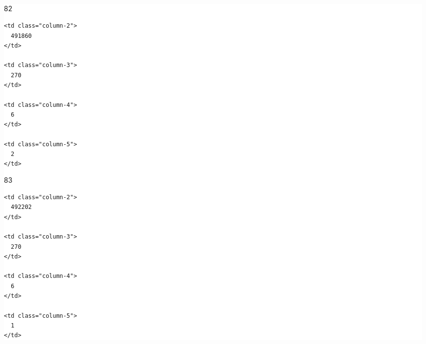   <tr class="row-83 odd">
    <td class="column-1">
      82
    </td>
    
    <td class="column-2">
      491860
    </td>
    
    <td class="column-3">
      270
    </td>
    
    <td class="column-4">
      6
    </td>
    
    <td class="column-5">
      2
    </td>
  </tr>
  
  <tr class="row-84 even">
    <td class="column-1">
      83
    </td>
    
    <td class="column-2">
      492202
    </td>
    
    <td class="column-3">
      270
    </td>
    
    <td class="column-4">
      6
    </td>
    
    <td class="column-5">
      1
    </td>
  </tr>
</table>

